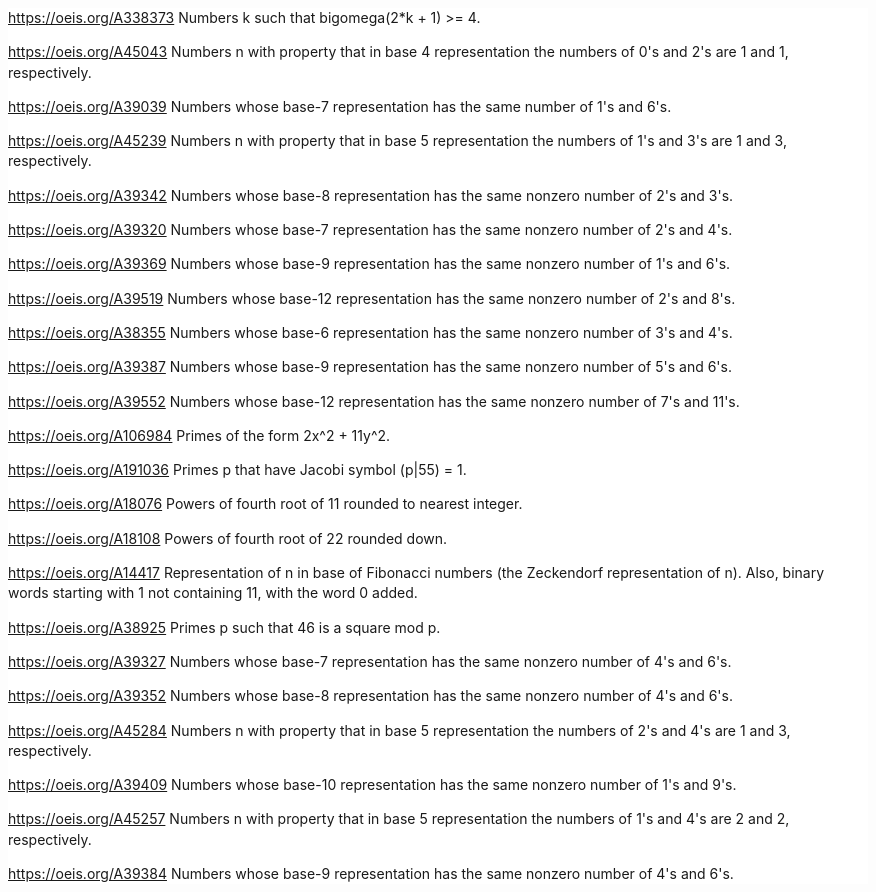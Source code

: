 https://oeis.org/A338373 Numbers k such that bigomega(2\*k + 1) >= 4.

https://oeis.org/A45043 Numbers n with property that in base 4 representation the numbers of 0's and 2's are 1 and 1, respectively.

https://oeis.org/A39039 Numbers whose base-7 representation has the same number of 1's and 6's.

https://oeis.org/A45239 Numbers n with property that in base 5 representation the numbers of 1's and 3's are 1 and 3, respectively.

https://oeis.org/A39342 Numbers whose base-8 representation has the same nonzero number of 2's and 3's.

https://oeis.org/A39320 Numbers whose base-7 representation has the same nonzero number of 2's and 4's.

https://oeis.org/A39369 Numbers whose base-9 representation has the same nonzero number of 1's and 6's.

https://oeis.org/A39519 Numbers whose base-12 representation has the same nonzero number of 2's and 8's.

https://oeis.org/A38355 Numbers whose base-6 representation has the same nonzero number of 3's and 4's.

https://oeis.org/A39387 Numbers whose base-9 representation has the same nonzero number of 5's and 6's.

https://oeis.org/A39552 Numbers whose base-12 representation has the same nonzero number of 7's and 11's.

https://oeis.org/A106984 Primes of the form 2x^2 + 11y^2.

https://oeis.org/A191036 Primes p that have Jacobi symbol (p|55) = 1.

https://oeis.org/A18076 Powers of fourth root of 11 rounded to nearest integer.

https://oeis.org/A18108 Powers of fourth root of 22 rounded down.

https://oeis.org/A14417 Representation of n in base of Fibonacci numbers (the Zeckendorf representation of n). Also, binary words starting with 1 not containing 11, with the word 0 added.

https://oeis.org/A38925 Primes p such that 46 is a square mod p.

https://oeis.org/A39327 Numbers whose base-7 representation has the same nonzero number of 4's and 6's.

https://oeis.org/A39352 Numbers whose base-8 representation has the same nonzero number of 4's and 6's.

https://oeis.org/A45284 Numbers n with property that in base 5 representation the numbers of 2's and 4's are 1 and 3, respectively.

https://oeis.org/A39409 Numbers whose base-10 representation has the same nonzero number of 1's and 9's.

https://oeis.org/A45257 Numbers n with property that in base 5 representation the numbers of 1's and 4's are 2 and 2, respectively.

https://oeis.org/A39384 Numbers whose base-9 representation has the same nonzero number of 4's and 6's.
